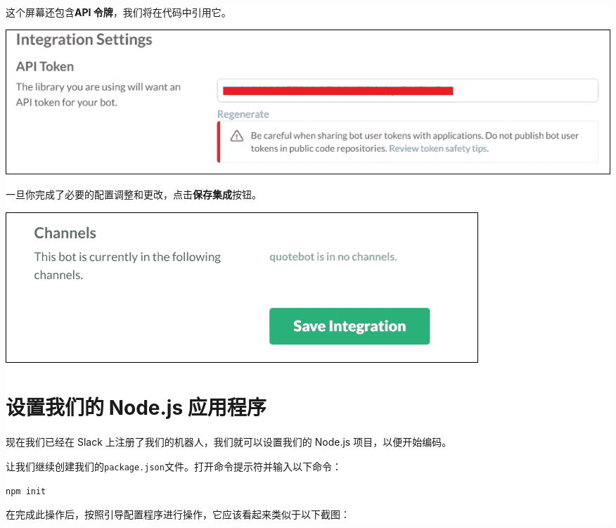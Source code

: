这个屏幕还包含**API 令牌**，我们将在代码中引用它。

![在 Slack 上注册机器人](img/image00234.jpeg)

一旦你完成了必要的配置调整和更改，点击**保存集成**按钮。

![在 Slack 上注册机器人](img/image00235.jpeg)

# 设置我们的 Node.js 应用程序

现在我们已经在 Slack 上注册了我们的机器人，我们就可以设置我们的 Node.js 项目，以便开始编码。

让我们继续创建我们的`package.json`文件。打开命令提示符并输入以下命令：

```js
npm init

```

在完成此操作后，按照引导配置程序进行操作，它应该看起来类似于以下截图：
